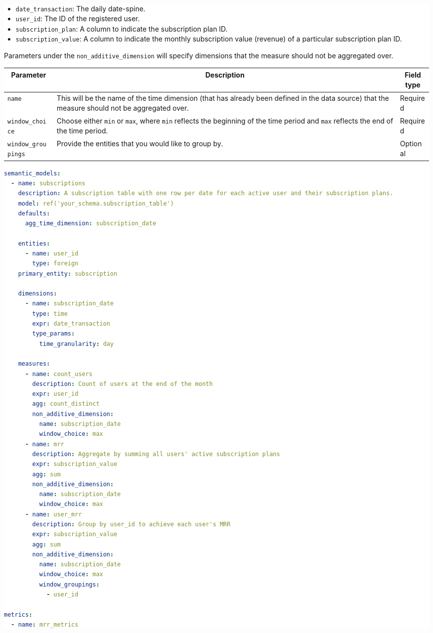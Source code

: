 - `date_transaction`: The daily date-spine.
- `user_id`: The ID of the registered user.
- `subscription_plan`: A column to indicate the subscription plan ID.
- `subscription_value`: A column to indicate the monthly subscription value (revenue) of a particular subscription plan ID.

Parameters under the `non_additive_dimension` will specify dimensions that the measure should not be aggregated over.

| Parameter | Description | Field type |
| --- | --- | --- |
| `name`| This will be the name of the time dimension (that has already been defined in the data source) that the measure should not be aggregated over. | Required |
| `window_choice` | Choose either `min` or `max`, where `min` reflects the beginning of the time period and `max` reflects the end of the time period. | Required |
| `window_groupings` | Provide the entities that you would like to group by. | Optional |


```yaml
semantic_models:
  - name: subscriptions
    description: A subscription table with one row per date for each active user and their subscription plans. 
    model: ref('your_schema.subscription_table')
    defaults:
      agg_time_dimension: subscription_date

    entities:
      - name: user_id
        type: foreign
    primary_entity: subscription

    dimensions:
      - name: subscription_date
        type: time
        expr: date_transaction
        type_params:
          time_granularity: day

    measures: 
      - name: count_users
        description: Count of users at the end of the month 
        expr: user_id
        agg: count_distinct
        non_additive_dimension: 
          name: subscription_date
          window_choice: max 
      - name: mrr
        description: Aggregate by summing all users' active subscription plans
        expr: subscription_value
        agg: sum 
        non_additive_dimension: 
          name: subscription_date
          window_choice: max
      - name: user_mrr
        description: Group by user_id to achieve each user's MRR
        expr: subscription_value
        agg: sum  
        non_additive_dimension: 
          name: subscription_date
          window_choice: max
          window_groupings: 
            - user_id 

metrics:
  - name: mrr_metrics
```